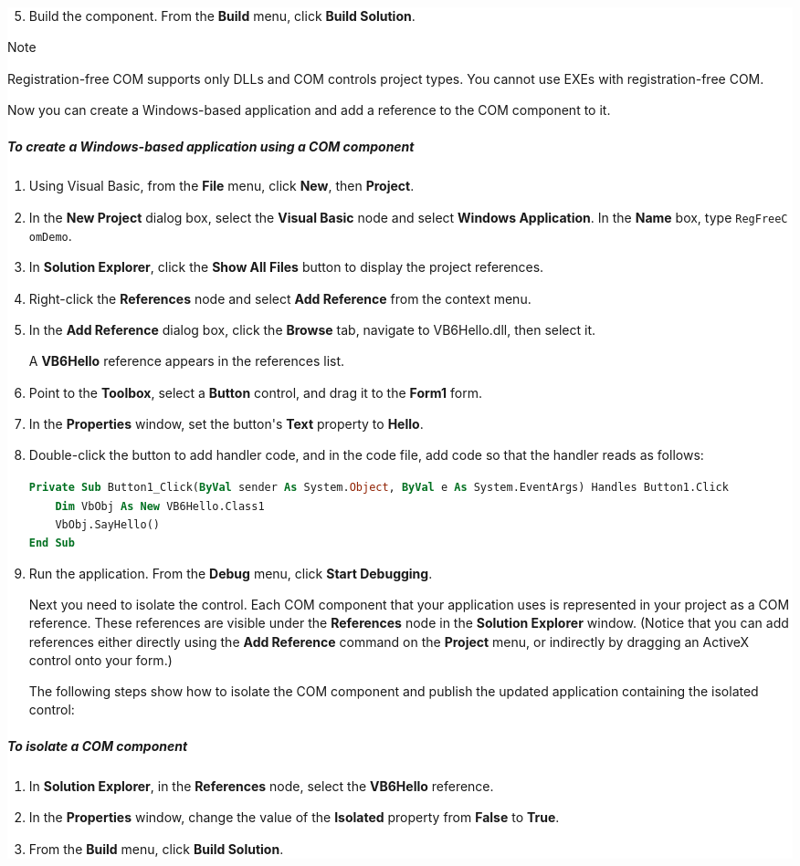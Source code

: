 5. Build the component. From the **Build** menu, click **Build Solution**.

> [!NOTE]
> Registration-free COM supports only DLLs and COM controls project types. You cannot use EXEs with registration-free COM.

 Now you can create a Windows-based application and add a reference to the COM component to it.

##### To create a Windows-based application using a COM component

1. Using Visual Basic, from the **File** menu, click **New**, then **Project**.

2. In the **New Project** dialog box, select the **Visual Basic** node and select **Windows Application**. In the **Name** box, type `RegFreeComDemo`.

3. In **Solution Explorer**, click the **Show All Files** button to display the project references.

4. Right-click the **References** node and select **Add Reference** from the context menu.

5. In the **Add Reference** dialog box, click the **Browse** tab, navigate to VB6Hello.dll, then select it.

    A **VB6Hello** reference appears in the references list.

6. Point to the **Toolbox**, select a **Button** control, and drag it to the **Form1** form.

7. In the **Properties** window, set the button's **Text** property to **Hello**.

8. Double-click the button to add handler code, and in the code file, add code so that the handler reads as follows:

   ```vb
   Private Sub Button1_Click(ByVal sender As System.Object, ByVal e As System.EventArgs) Handles Button1.Click
       Dim VbObj As New VB6Hello.Class1
       VbObj.SayHello()
   End Sub
   ```

9. Run the application. From the **Debug** menu, click **Start Debugging**.

   Next you need to isolate the control. Each COM component that your application uses is represented in your project as a COM reference. These references are visible under the **References** node in the **Solution Explorer** window. (Notice that you can add references either directly using the **Add Reference** command on the **Project** menu, or indirectly by dragging an ActiveX control onto your form.)

   The following steps show how to isolate the COM component and publish the updated application containing the isolated control:

##### To isolate a COM component

1. In **Solution Explorer**, in the **References** node, select the **VB6Hello** reference.

2. In the **Properties** window, change the value of the **Isolated** property from **False** to **True**.

3. From the **Build** menu, click **Build Solution**.
